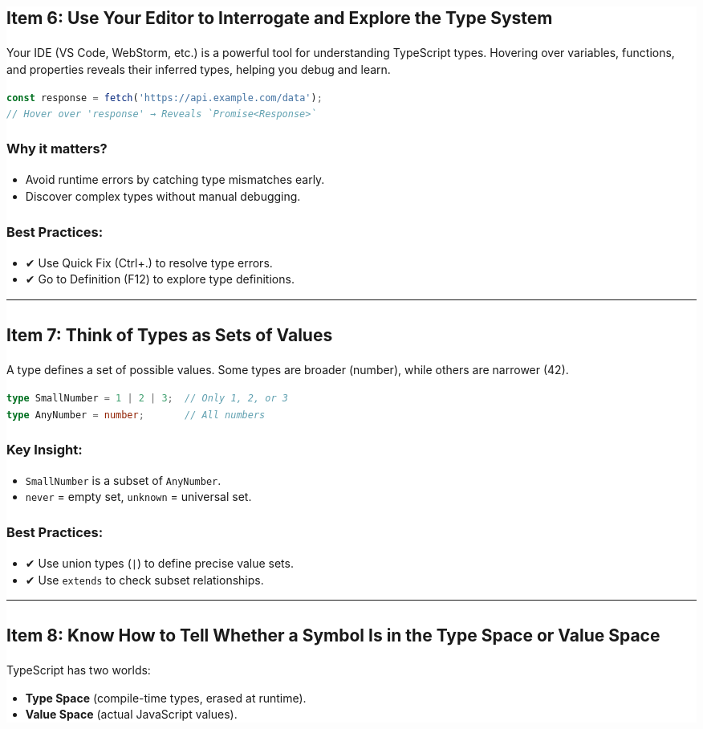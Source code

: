 






## Item 6: Use Your Editor to Interrogate and Explore the Type System

Your IDE (VS Code, WebStorm, etc.) is a powerful tool for understanding TypeScript types. Hovering over variables, functions, and properties reveals their inferred types, helping you debug and learn.

```typescript
const response = fetch('https://api.example.com/data');
// Hover over 'response' → Reveals `Promise<Response>`
```

### Why it matters?
- Avoid runtime errors by catching type mismatches early.
- Discover complex types without manual debugging.

### Best Practices:
- ✔ Use Quick Fix (Ctrl+.) to resolve type errors.
- ✔ Go to Definition (F12) to explore type definitions.

---

## Item 7: Think of Types as Sets of Values

A type defines a set of possible values. Some types are broader (number), while others are narrower (42).

```typescript
type SmallNumber = 1 | 2 | 3;  // Only 1, 2, or 3
type AnyNumber = number;       // All numbers
```

### Key Insight:
- `SmallNumber` is a subset of `AnyNumber`.
- `never` = empty set, `unknown` = universal set.

### Best Practices:
- ✔ Use union types (`|`) to define precise value sets.
- ✔ Use `extends` to check subset relationships.

---

## Item 8: Know How to Tell Whether a Symbol Is in the Type Space or Value Space

TypeScript has two worlds:
- **Type Space** (compile-time types, erased at runtime).
- **Value Space** (actual JavaScript values).
